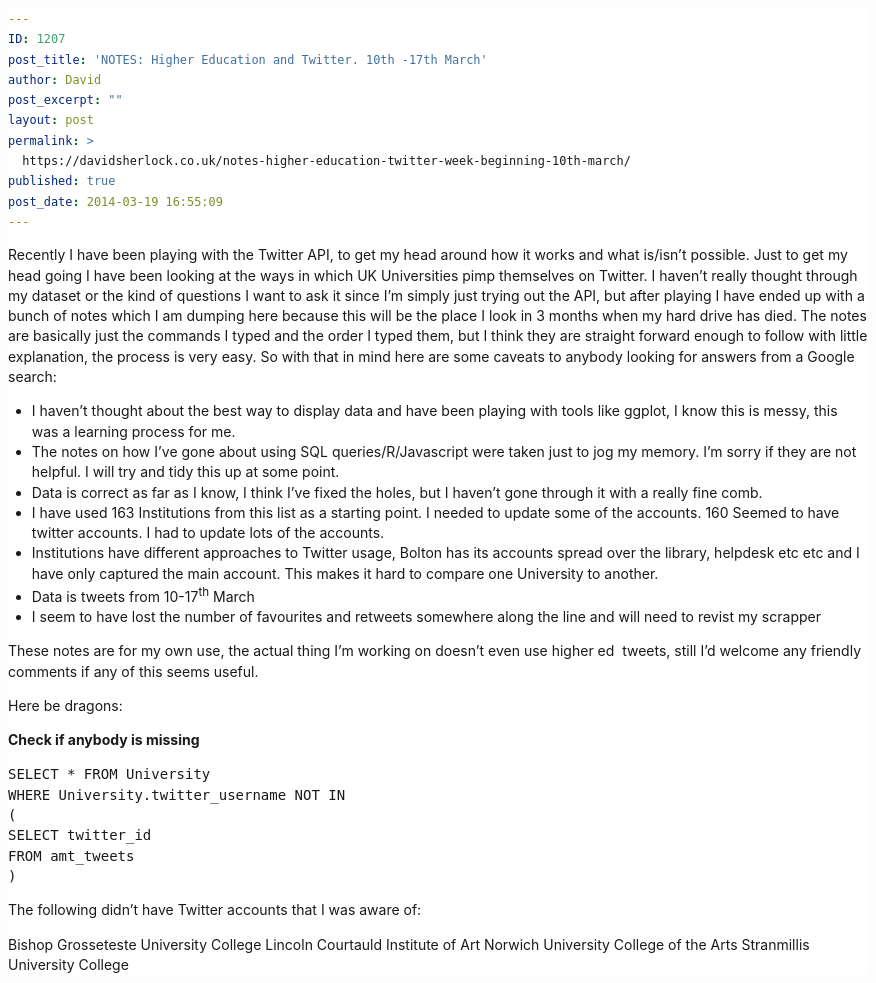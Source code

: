 ```yaml
---
ID: 1207
post_title: 'NOTES: Higher Education and Twitter. 10th -17th March'
author: David
post_excerpt: ""
layout: post
permalink: >
  https://davidsherlock.co.uk/notes-higher-education-twitter-week-beginning-10th-march/
published: true
post_date: 2014-03-19 16:55:09
---
```

Recently I have been playing with the Twitter API, to get my head around how it works and what is/isn’t possible. Just to get my head going I have been looking at the ways in which UK Universities pimp themselves on Twitter. I haven’t really thought through my dataset or the kind of questions I want to ask it since I’m simply just trying out the API, but after playing I have ended up with a bunch of notes which I am dumping here because this will be the place I look in 3 months when my hard drive has died. The notes are basically just the commands I typed and the order I typed them, but I think they are straight forward enough to follow with little explanation, the process is very easy. So with that in mind here are some caveats to anybody looking for answers from a Google search:
<ul>
	<li>I haven’t thought about the best way to display data and have been playing with tools like ggplot, I know this is messy, this was a learning process for me.</li>
	<li>The notes on how I’ve gone about using SQL queries/R/Javascript were taken just to jog my memory. I’m sorry if they are not helpful. I will try and tidy this up at some point.</li>
	<li>Data is correct as far as I know, I think I’ve fixed the holes, but I haven’t gone through it with a really fine comb.</li>
	<li>I have used 163 Institutions from this list as a starting point. I needed to update some of the accounts. 160 Seemed to have twitter accounts. I had to update lots of the accounts.</li>
	<li>Institutions have different approaches to Twitter usage, Bolton has its accounts spread over the library, helpdesk etc etc and I have only captured the main account. This makes it hard to compare one University to another.</li>
	<li>Data is tweets from 10-17<sup>th</sup> March</li>
	<li>I seem to have lost the number of favourites and retweets somewhere along the line and will need to revist my scrapper</li>
</ul>
These notes are for my own use, the actual thing I’m working on doesn’t even use higher ed  tweets, still I’d welcome any friendly comments if any of this seems useful.

Here be dragons:

<strong>Check if anybody is missing</strong>
<pre>SELECT * FROM University
WHERE University.twitter_username NOT IN
(
SELECT twitter_id
FROM amt_tweets
)</pre>
The following didn’t have Twitter accounts that I was aware of:

Bishop Grosseteste University College Lincoln
Courtauld Institute of Art
Norwich University College of the Arts
Stranmillis University College
